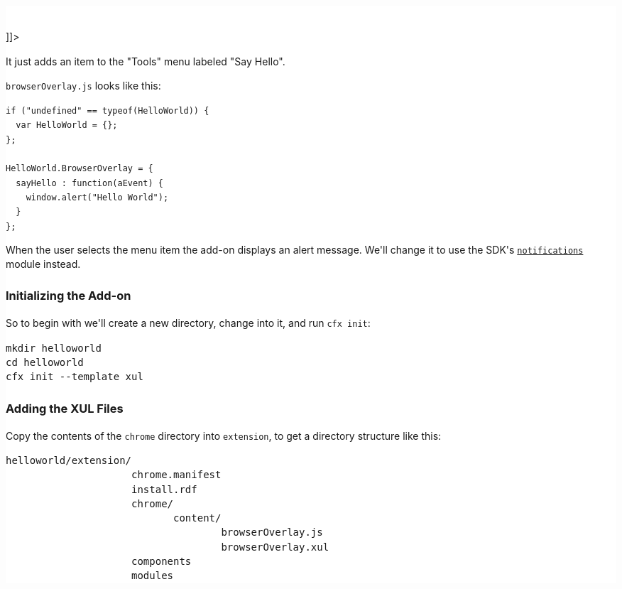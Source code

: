   &nbsp;&nbsp;<menupopup id="menu_ToolsPopup">
      <menuitem id="helloworld-hello-menu-item"
        label="Say Hello"
        oncommand="HelloWorld.BrowserOverlay.sayHello(event);" />
  </menupopup>

</overlay>

]]>
</script>

It just adds an item to the "Tools" menu labeled "Say Hello".

`browserOverlay.js` looks like this:

    if ("undefined" == typeof(HelloWorld)) {
      var HelloWorld = {};
    };

    HelloWorld.BrowserOverlay = {
      sayHello : function(aEvent) {
        window.alert("Hello World");
      }
    };


When the user selects the menu item the add-on displays an alert message.
We'll change it to use the SDK's [`notifications`](packages/addon-kit/docs/notifications.html) module instead.

### Initializing the Add-on ###

So to begin with we'll create a new directory, change into it, and run `cfx init`:

<pre>
mkdir helloworld
cd helloworld
cfx init --template xul
</pre>

### Adding the XUL Files ###

Copy the contents of the `chrome` directory into `extension`, to get a
directory structure like this:

<pre>
helloworld/extension/
                     chrome.manifest
                     install.rdf
                     chrome/
                            content/
                                    browserOverlay.js
                                    browserOverlay.xul
                     components
                     modules
</pre>
